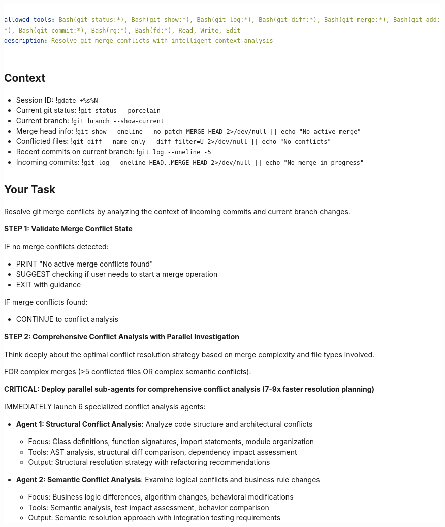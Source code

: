```yaml
---
allowed-tools: Bash(git status:*), Bash(git show:*), Bash(git log:*), Bash(git diff:*), Bash(git merge:*), Bash(git add:*), Bash(git commit:*), Bash(rg:*), Bash(fd:*), Read, Write, Edit
description: Resolve git merge conflicts with intelligent context analysis
---
```


## Context

- Session ID: !`gdate +%s%N`
- Current git status: !`git status --porcelain`
- Current branch: !`git branch --show-current`
- Merge head info: !`git show --oneline --no-patch MERGE_HEAD 2>/dev/null || echo "No active merge"`
- Conflicted files: !`git diff --name-only --diff-filter=U 2>/dev/null || echo "No conflicts"`
- Recent commits on current branch: !`git log --oneline -5`
- Incoming commits: !`git log --oneline HEAD..MERGE_HEAD 2>/dev/null || echo "No merge in progress"`

## Your Task

Resolve git merge conflicts by analyzing the context of incoming commits and current branch changes.

**STEP 1: Validate Merge Conflict State**

IF no merge conflicts detected:

- PRINT "No active merge conflicts found"
- SUGGEST checking if user needs to start a merge operation
- EXIT with guidance

IF merge conflicts found:

- CONTINUE to conflict analysis

**STEP 2: Comprehensive Conflict Analysis with Parallel Investigation**

Think deeply about the optimal conflict resolution strategy based on merge complexity and file types involved.

FOR complex merges (>5 conflicted files OR complex semantic conflicts):

**CRITICAL: Deploy parallel sub-agents for comprehensive conflict analysis (7-9x faster resolution planning)**

IMMEDIATELY launch 6 specialized conflict analysis agents:

- **Agent 1: Structural Conflict Analysis**: Analyze code structure and architectural conflicts
  - Focus: Class definitions, function signatures, import statements, module organization
  - Tools: AST analysis, structural diff comparison, dependency impact assessment
  - Output: Structural resolution strategy with refactoring recommendations

- **Agent 2: Semantic Conflict Analysis**: Examine logical conflicts and business rule changes
  - Focus: Business logic differences, algorithm changes, behavioral modifications
  - Tools: Semantic analysis, test impact assessment, behavior comparison
  - Output: Semantic resolution approach with integration testing requirements
